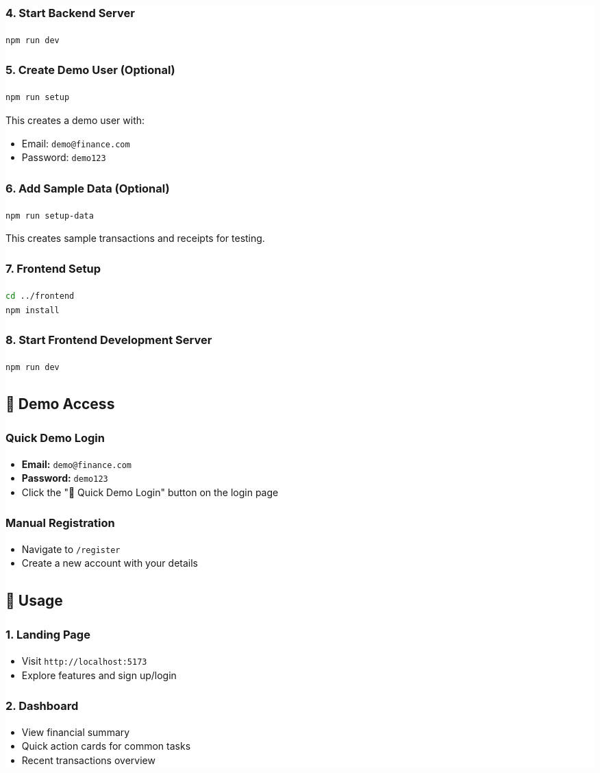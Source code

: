 ### 4. Start Backend Server
```bash
npm run dev
```

### 5. Create Demo User (Optional)
```bash
npm run setup
```
This creates a demo user with:
- Email: `demo@finance.com`
- Password: `demo123`

### 6. Add Sample Data (Optional)
```bash
npm run setup-data
```
This creates sample transactions and receipts for testing.

### 7. Frontend Setup
```bash
cd ../frontend
npm install
```

### 8. Start Frontend Development Server
```bash
npm run dev
```

## 🎯 Demo Access

### Quick Demo Login
- **Email:** `demo@finance.com`
- **Password:** `demo123`
- Click the "🚀 Quick Demo Login" button on the login page

### Manual Registration
- Navigate to `/register`
- Create a new account with your details

## 📱 Usage

### 1. Landing Page
- Visit `http://localhost:5173`
- Explore features and sign up/login

### 2. Dashboard
- View financial summary
- Quick action cards for common tasks
- Recent transactions overview
